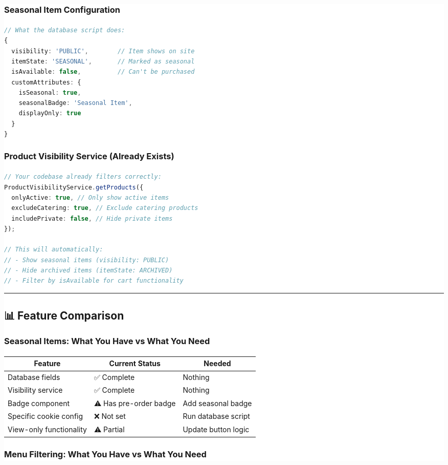 ### Seasonal Item Configuration

```typescript
// What the database script does:
{
  visibility: 'PUBLIC',        // Item shows on site
  itemState: 'SEASONAL',       // Marked as seasonal
  isAvailable: false,          // Can't be purchased
  customAttributes: {
    isSeasonal: true,
    seasonalBadge: 'Seasonal Item',
    displayOnly: true
  }
}
```

### Product Visibility Service (Already Exists)

```typescript
// Your codebase already filters correctly:
ProductVisibilityService.getProducts({
  onlyActive: true, // Only show active items
  excludeCatering: true, // Exclude catering products
  includePrivate: false, // Hide private items
});

// This will automatically:
// - Show seasonal items (visibility: PUBLIC)
// - Hide archived items (itemState: ARCHIVED)
// - Filter by isAvailable for cart functionality
```

---

## 📊 Feature Comparison

### Seasonal Items: What You Have vs What You Need

| Feature                 | Current Status         | Needed              |
| ----------------------- | ---------------------- | ------------------- |
| Database fields         | ✅ Complete            | Nothing             |
| Visibility service      | ✅ Complete            | Nothing             |
| Badge component         | ⚠️ Has pre-order badge | Add seasonal badge  |
| Specific cookie config  | ❌ Not set             | Run database script |
| View-only functionality | ⚠️ Partial             | Update button logic |

### Menu Filtering: What You Have vs What You Need
